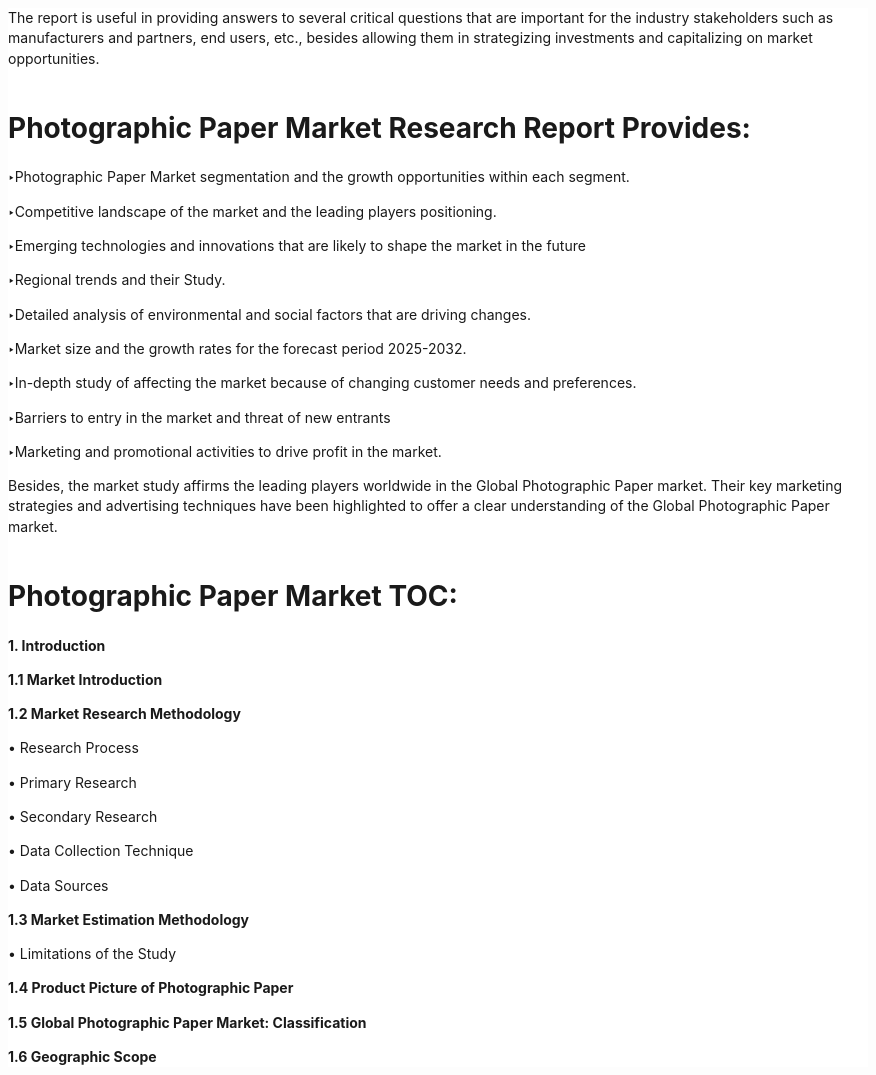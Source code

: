 The report is useful in providing answers to several critical questions that are important for the industry stakeholders such as manufacturers and partners, end users, etc., besides allowing them in strategizing investments and capitalizing on market opportunities.

# <strong>Photographic Paper Market Research Report Provides:</strong>

<strong>‣</strong>Photographic Paper Market segmentation and the growth opportunities within each segment.

<strong>‣</strong>Competitive landscape of the market and the leading players positioning.

<strong>‣</strong>Emerging technologies and innovations that are likely to shape the market in the future

<strong>‣</strong>Regional trends and their Study.

<strong>‣</strong>Detailed analysis of environmental and social factors that are driving changes.

<strong>‣</strong>Market size and the growth rates for the forecast period 2025-2032.

<strong>‣</strong>In-depth study of affecting the market because of changing customer needs and preferences.

<strong>‣</strong>Barriers to entry in the market and threat of new entrants

<strong>‣</strong>Marketing and promotional activities to drive profit in the market.

Besides, the market study affirms the leading players worldwide in the Global Photographic Paper market. Their key marketing strategies and advertising techniques have been highlighted to offer a clear understanding of the Global Photographic Paper market.

# <strong>Photographic Paper Market TOC:</strong>

<strong>1. Introduction</strong>

<strong>1.1 Market Introduction</strong>

<strong>1.2 Market Research Methodology</strong>

• Research Process

• Primary Research

• Secondary Research

• Data Collection Technique

• Data Sources

<strong>1.3 Market Estimation Methodology</strong>

• Limitations of the Study

<strong>1.4 Product Picture of Photographic Paper</strong>

<strong>1.5 Global Photographic Paper Market: Classification</strong>

<strong>1.6 Geographic Scope</strong>
